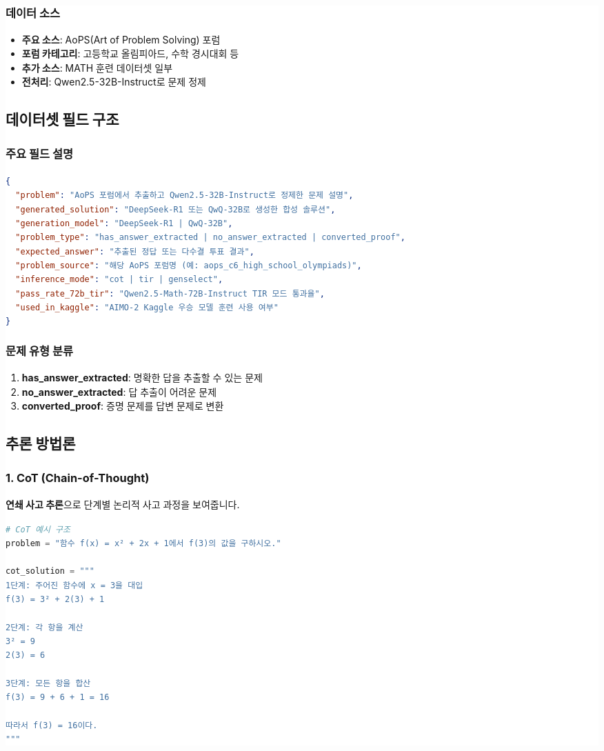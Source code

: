 ### 데이터 소스

- **주요 소스**: AoPS(Art of Problem Solving) 포럼
- **포럼 카테고리**: 고등학교 올림피아드, 수학 경시대회 등
- **추가 소스**: MATH 훈련 데이터셋 일부
- **전처리**: Qwen2.5-32B-Instruct로 문제 정제

## 데이터셋 필드 구조

### 주요 필드 설명

```json
{
  "problem": "AoPS 포럼에서 추출하고 Qwen2.5-32B-Instruct로 정제한 문제 설명",
  "generated_solution": "DeepSeek-R1 또는 QwQ-32B로 생성한 합성 솔루션",
  "generation_model": "DeepSeek-R1 | QwQ-32B",
  "problem_type": "has_answer_extracted | no_answer_extracted | converted_proof",
  "expected_answer": "추출된 정답 또는 다수결 투표 결과",
  "problem_source": "해당 AoPS 포럼명 (예: aops_c6_high_school_olympiads)",
  "inference_mode": "cot | tir | genselect",
  "pass_rate_72b_tir": "Qwen2.5-Math-72B-Instruct TIR 모드 통과율",
  "used_in_kaggle": "AIMO-2 Kaggle 우승 모델 훈련 사용 여부"
}
```

### 문제 유형 분류

1. **has_answer_extracted**: 명확한 답을 추출할 수 있는 문제
2. **no_answer_extracted**: 답 추출이 어려운 문제
3. **converted_proof**: 증명 문제를 답변 문제로 변환

## 추론 방법론

### 1. CoT (Chain-of-Thought)

**연쇄 사고 추론**으로 단계별 논리적 사고 과정을 보여줍니다.

```python
# CoT 예시 구조
problem = "함수 f(x) = x² + 2x + 1에서 f(3)의 값을 구하시오."

cot_solution = """
1단계: 주어진 함수에 x = 3을 대입
f(3) = 3² + 2(3) + 1

2단계: 각 항을 계산
3² = 9
2(3) = 6

3단계: 모든 항을 합산
f(3) = 9 + 6 + 1 = 16

따라서 f(3) = 16이다.
"""
```
